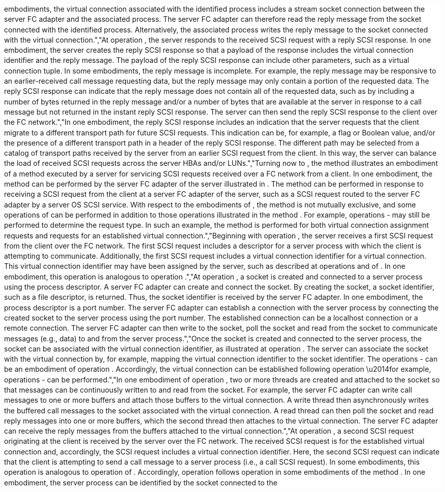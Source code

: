 embodiments, the virtual connection associated with the identified process includes a stream socket connection between the server FC adapter and the associated process. The server FC adapter can therefore read the reply message from the socket connected with the identified process. Alternatively, the associated process writes the reply message to the socket connected with the virtual connection.","At operation , the server responds to the received SCSI request with a reply SCSI response. In one embodiment, the server creates the reply SCSI response so that a payload of the response includes the virtual connection identifier and the reply message. The payload of the reply SCSI response can include other parameters, such as a virtual connection tuple. In some embodiments, the reply message is incomplete. For example, the reply message may be responsive to an earlier-received call message requesting data, but the reply message may only contain a portion of the requested data. The reply SCSI response can indicate that the reply message does not contain all of the requested data, such as by including a number of bytes returned in the reply message and\/or a number of bytes that are available at the server in response to a call message but not returned in the instant reply SCSI response. The server can then send the reply SCSI response to the client over the FC network.","In one embodiment, the reply SCSI response includes an indication that the server requests that the client migrate to a different transport path for future SCSI requests. This indication can be, for example, a flag or Boolean value, and\/or the presence of a different transport path in a header of the reply SCSI response. The different path may be selected from a catalog of transport paths received by the server from an earlier SCSI request from the client. In this way, the server can balance the load of received SCSI requests across the server HBAs and\/or LUNs.","Turning now to , the method  illustrates an embodiment of a method executed by a server for servicing SCSI requests received over a FC network from a client. In one embodiment, the method  can be performed by the server FC adapter  of the server  illustrated in . The method  can be performed in response to receiving a SCSI request from the client at a server FC adapter of the server, such as a SCSI request routed to the server FC adapter by a server OS SCSI service. With respect to the embodiments of , the method  is not mutually exclusive, and some operations of  can be performed in addition to those operations illustrated in the method . For example, operations - may still be performed to determine the request type. In such an example, the method  is performed for both virtual connection assignment requests and requests for an established virtual connection.","Beginning with operation , the server receives a first SCSI request from the client over the FC network. The first SCSI request includes a descriptor for a server process with which the client is attempting to communicate. Additionally, the first SCSI request includes a virtual connection identifier for a virtual connection. This virtual connection identifier may have been assigned by the server, such as described at operations  and  of . In one embodiment, this operation  is analogous to operation .","At operation , a socket is created and connected to a server process using the process descriptor. A server FC adapter can create and connect the socket. By creating the socket, a socket identifier, such as a file descriptor, is returned. Thus, the socket identifier is received by the server FC adapter. In one embodiment, the process descriptor is a port number. The server FC adapter can establish a connection with the server process by connecting the created socket to the server process using the port number. The established connection can be a localhost connection or a remote connection. The server FC adapter can then write to the socket, poll the socket and read from the socket to communicate messages (e.g., data) to and from the server process.","Once the socket is created and connected to the server process, the socket can be associated with the virtual connection identifier, as illustrated at operation . The server can associate the socket with the virtual connection by, for example, mapping the virtual connection identifier to the socket identifier. The operations - can be an embodiment of operation . Accordingly, the virtual connection can be established following operation \u2014for example, operations - can be performed.","In one embodiment of operation , two or more threads are created and attached to the socket so that messages can be continuously written to and read from the socket. For example, the server FC adapter can write call messages to one or more buffers and attach those buffers to the virtual connection. A write thread then asynchronously writes the buffered call messages to the socket associated with the virtual connection. A read thread can then poll the socket and read reply messages into one or more buffers, which the second thread then attaches to the virtual connection. The server FC adapter can receive the reply messages from the buffers attached to the virtual connection.","At operation , a second SCSI request originating at the client is received by the server over the FC network. The received SCSI request is for the established virtual connection and, accordingly, the SCSI request includes a virtual connection identifier. Here, the second SCSI request can indicate that the client is attempting to send a call message to a server process (i.e., a call SCSI request). In some embodiments, this operation  is analogous to operation  of . Accordingly, operation  follows operation  in some embodiments of the method . In one embodiment, the server process can be identified by the socket connected to the